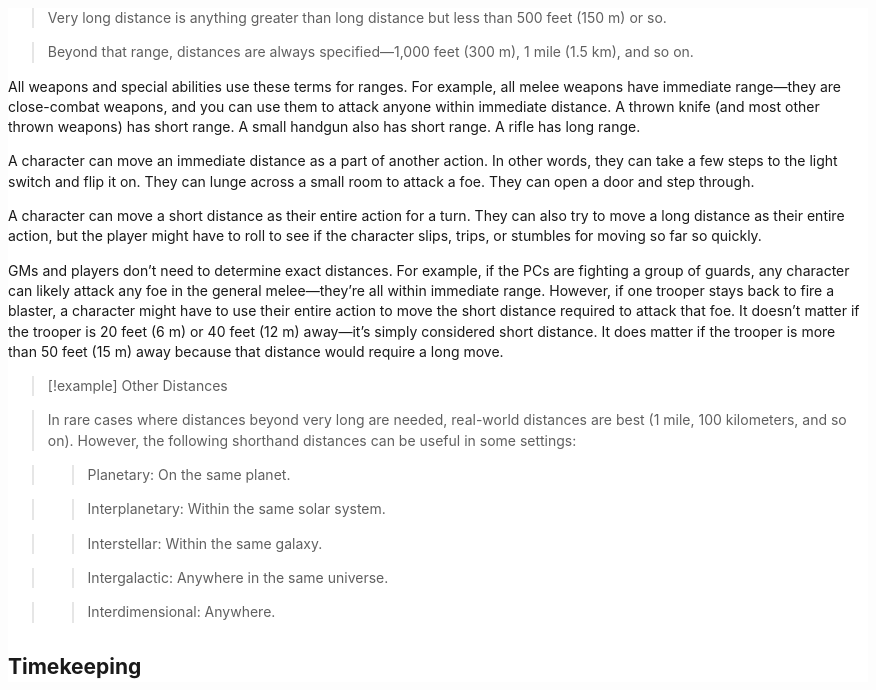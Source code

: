 
  
>Very long distance is anything greater than long distance but less than 500 feet (150 m) or so.  
  

  
>Beyond that range, distances are always specified—1,000 feet (300 m), 1 mile (1.5 km), and so on.
  

  
All weapons and special abilities use these terms for ranges. For example, all melee weapons have immediate range—they are close-combat weapons, and you can use them to attack anyone within immediate distance. A thrown knife (and most other thrown weapons) has short range. A small handgun also has short range. A rifle has long range.
  
A character can move an immediate distance as a part of another action. In other words, they can take a few steps to the light switch and flip it on. They can lunge across a small room to attack a foe. They can open a door and step through.
  

  
A character can move a short distance as their entire action for a turn. They can also try to move a long distance as their entire action, but the player might have to roll to see if the character slips, trips, or stumbles for moving so far so quickly.  
  

  
GMs and players don’t need to determine exact distances. For example, if the PCs are fighting a group of guards, any character can likely attack any foe in the general melee—they’re all within immediate range. However, if one trooper stays back to fire a blaster, a character might have to use their entire action to move the short distance required to attack that foe. It doesn’t matter if the trooper is 20 feet (6 m) or 40 feet (12 m) away—it’s simply considered short distance. It does matter if the trooper is more than 50 feet (15 m) away because that distance would require a long move.
  

  
>[!example] Other Distances  
  
>In rare cases where distances beyond very long are needed, real-world distances are best (1 mile, 100 kilometers, and so on). However, the following shorthand distances can be useful in some settings:   
  
>>Planetary: On the same planet.  
  
>
  
>>Interplanetary: Within the same solar system. 
  
>
  
>>Interstellar: Within the same galaxy.  
  
>
  
>>Intergalactic: Anywhere in the same universe. 
  
>
  
>>Interdimensional: Anywhere.
  

  
## Timekeeping
  